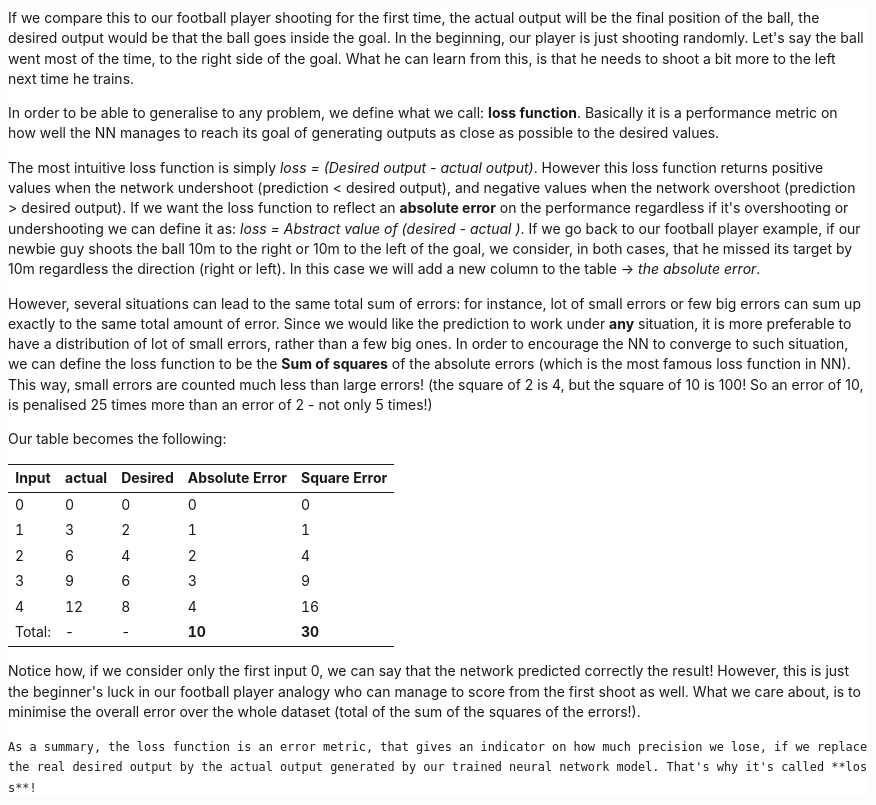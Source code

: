 If we compare this to our football player shooting for the first time, the actual output will be the final position of the ball, the desired output would be that the ball goes inside the goal. In the beginning, our player is just shooting randomly. Let's say the ball went most of the time, to the right side of the goal. What he can learn from this, is that he needs to shoot a bit more to the left next time he trains. 

In order to be able to generalise to any problem, we define what we call: **loss function**. Basically it is a performance metric on how well the NN manages to reach its goal of generating outputs as close as possible to the desired values. 

The most intuitive loss function is simply *loss = (Desired output - actual output)*. However this loss function returns positive values when the network undershoot (prediction < desired output), and negative values when the network overshoot (prediction > desired output). If we want the loss function to reflect an **absolute error** on the performance regardless if it's overshooting or undershooting we can define it as: 
*loss = Abstract value of (desired - actual )*. If we go back to our football player example, if our newbie guy shoots the ball 10m to the right or 10m to the left of the goal, we consider, in both cases, that he missed its target by 10m regardless the direction (right or left).
In this case we will add a new column to the table -> *the absolute error*.

However, several situations can lead to the same total sum of errors: for instance, lot of small errors or few big errors can sum up exactly to the same total amount of error. Since we would like the prediction to work under **any** situation, it is more preferable to have a distribution of lot of small errors, rather than a few big ones. 
In order to encourage the NN to converge to such situation, we can define the loss function to be the **Sum of squares** of the absolute errors (which is the most famous loss function in NN). This way, small errors are counted much less than large errors! (the square of 2 is 4, but the square of 10 is 100! So an error of 10, is penalised 25 times more than an error of 2 - not only 5 times!) 

Our table becomes the following: 

| Input | actual | Desired | Absolute Error | Square Error |
|---|---|---|---|---|
| 0 | 0 | 0 | 0 | 0 |
| 1 | 3 | 2 | 1 | 1 |
| 2 | 6 | 4 | 2 | 4 |
| 3 | 9 | 6 | 3 | 9 |
| 4 | 12 | 8 | 4 | 16 |
|Total:|-|-|**10**| **30** |


Notice how, if we consider only the first input 0, we can say that the network predicted correctly the result! 
However, this is just the beginner's luck in our football player analogy who can manage to score from the first shoot as well. What we care about, is to minimise the overall error over the whole dataset (total of the sum of the squares of the errors!). 


```
As a summary, the loss function is an error metric, that gives an indicator on how much precision we lose, if we replace the real desired output by the actual output generated by our trained neural network model. That's why it's called **loss**!
```

